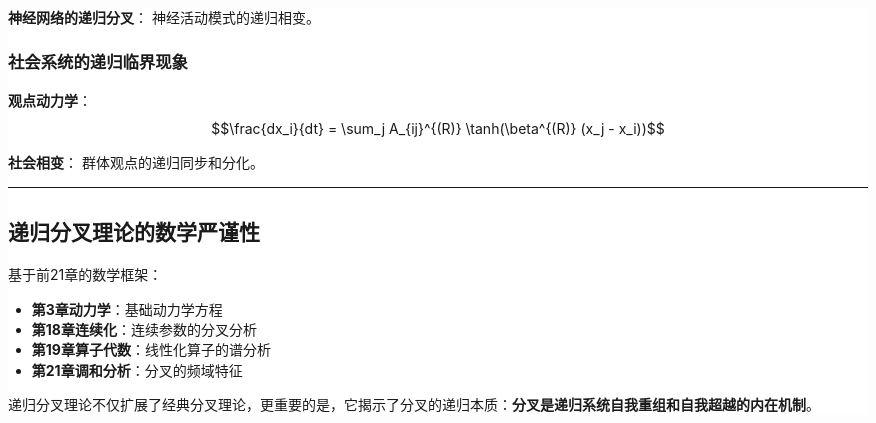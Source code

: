 **神经网络的递归分叉**：
神经活动模式的递归相变。

### 社会系统的递归临界现象

**观点动力学**：
$$\frac{dx_i}{dt} = \sum_j A_{ij}^{(R)} \tanh(\beta^{(R)} (x_j - x_i))$$

**社会相变**：
群体观点的递归同步和分化。

---

## 递归分叉理论的数学严谨性

基于前21章的数学框架：
- **第3章动力学**：基础动力学方程
- **第18章连续化**：连续参数的分叉分析
- **第19章算子代数**：线性化算子的谱分析
- **第21章调和分析**：分叉的频域特征

递归分叉理论不仅扩展了经典分叉理论，更重要的是，它揭示了分叉的递归本质：**分叉是递归系统自我重组和自我超越的内在机制**。